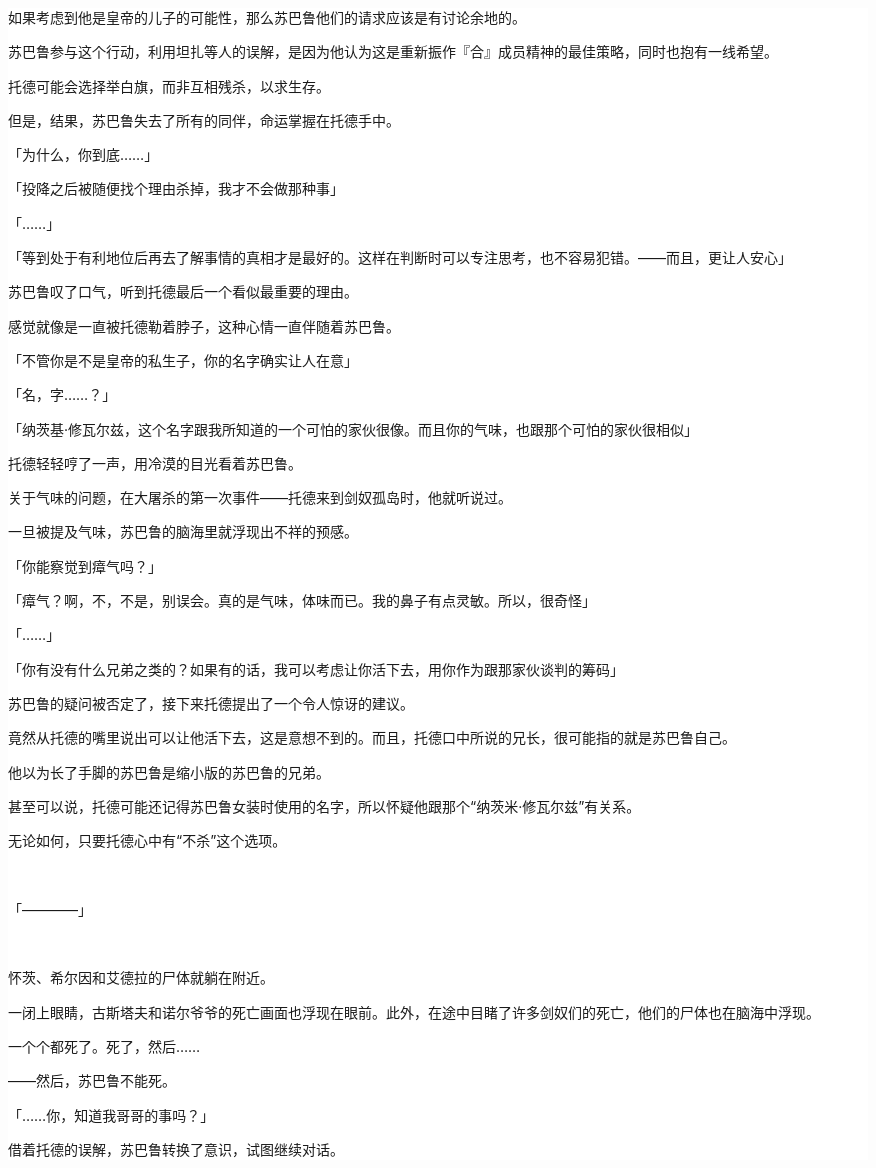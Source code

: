 如果考虑到他是皇帝的儿子的可能性，那么苏巴鲁他们的请求应该是有讨论余地的。

苏巴鲁参与这个行动，利用坦扎等人的误解，是因为他认为这是重新振作『合』成员精神的最佳策略，同时也抱有一线希望。

托德可能会选择举白旗，而非互相残杀，以求生存。

但是，结果，苏巴鲁失去了所有的同伴，命运掌握在托德手中。

「为什么，你到底……」

「投降之后被随便找个理由杀掉，我才不会做那种事」

「……」

「等到处于有利地位后再去了解事情的真相才是最好的。这样在判断时可以专注思考，也不容易犯错。——而且，更让人安心」

苏巴鲁叹了口气，听到托德最后一个看似最重要的理由。

感觉就像是一直被托德勒着脖子，这种心情一直伴随着苏巴鲁。

「不管你是不是皇帝的私生子，你的名字确实让人在意」

「名，字……？」

「纳茨基·修瓦尔兹，这个名字跟我所知道的一个可怕的家伙很像。而且你的气味，也跟那个可怕的家伙很相似」

托德轻轻哼了一声，用冷漠的目光看着苏巴鲁。

关于气味的问题，在大屠杀的第一次事件——托德来到剑奴孤岛时，他就听说过。

一旦被提及气味，苏巴鲁的脑海里就浮现出不祥的预感。

「你能察觉到瘴气吗？」

「瘴气？啊，不，不是，别误会。真的是气味，体味而已。我的鼻子有点灵敏。所以，很奇怪」

「……」

「你有没有什么兄弟之类的？如果有的话，我可以考虑让你活下去，用你作为跟那家伙谈判的筹码」

苏巴鲁的疑问被否定了，接下来托德提出了一个令人惊讶的建议。

竟然从托德的嘴里说出可以让他活下去，这是意想不到的。而且，托德口中所说的兄长，很可能指的就是苏巴鲁自己。

他以为长了手脚的苏巴鲁是缩小版的苏巴鲁的兄弟。

甚至可以说，托德可能还记得苏巴鲁女装时使用的名字，所以怀疑他跟那个“纳茨米·修瓦尔兹”有关系。

无论如何，只要托德心中有“不杀”这个选项。

　

「――――」

　

怀茨、希尔因和艾德拉的尸体就躺在附近。

一闭上眼睛，古斯塔夫和诺尔爷爷的死亡画面也浮现在眼前。此外，在途中目睹了许多剑奴们的死亡，他们的尸体也在脑海中浮现。

一个个都死了。死了，然后……

——然后，苏巴鲁不能死。

「……你，知道我哥哥的事吗？」

借着托德的误解，苏巴鲁转换了意识，试图继续对话。
